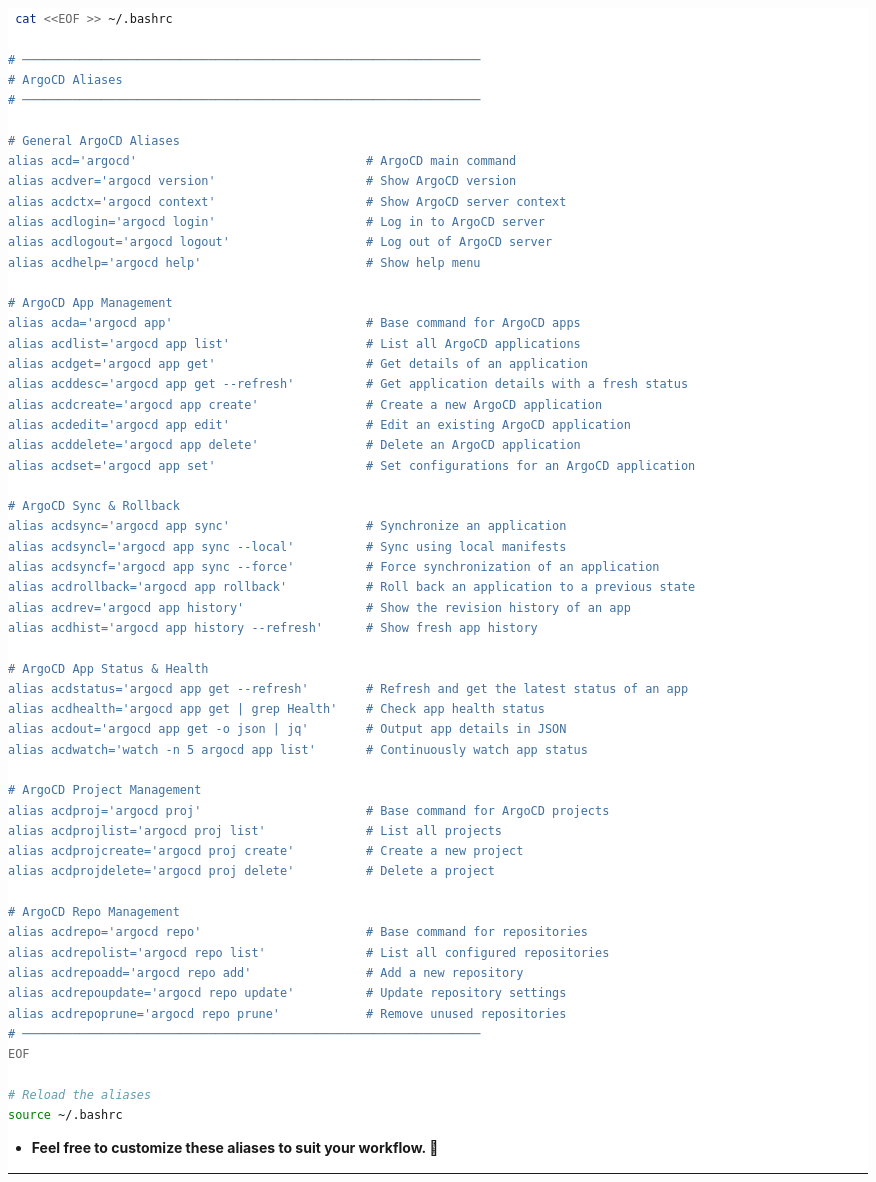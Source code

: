 ```sh
 cat <<EOF >> ~/.bashrc

# ────────────────────────────────────────────────────────────────
# ArgoCD Aliases
# ────────────────────────────────────────────────────────────────

# General ArgoCD Aliases
alias acd='argocd'                                # ArgoCD main command
alias acdver='argocd version'                     # Show ArgoCD version
alias acdctx='argocd context'                     # Show ArgoCD server context
alias acdlogin='argocd login'                     # Log in to ArgoCD server
alias acdlogout='argocd logout'                   # Log out of ArgoCD server
alias acdhelp='argocd help'                       # Show help menu

# ArgoCD App Management
alias acda='argocd app'                           # Base command for ArgoCD apps
alias acdlist='argocd app list'                   # List all ArgoCD applications
alias acdget='argocd app get'                     # Get details of an application
alias acddesc='argocd app get --refresh'          # Get application details with a fresh status
alias acdcreate='argocd app create'               # Create a new ArgoCD application
alias acdedit='argocd app edit'                   # Edit an existing ArgoCD application
alias acddelete='argocd app delete'               # Delete an ArgoCD application
alias acdset='argocd app set'                     # Set configurations for an ArgoCD application

# ArgoCD Sync & Rollback
alias acdsync='argocd app sync'                   # Synchronize an application
alias acdsyncl='argocd app sync --local'          # Sync using local manifests
alias acdsyncf='argocd app sync --force'          # Force synchronization of an application
alias acdrollback='argocd app rollback'           # Roll back an application to a previous state
alias acdrev='argocd app history'                 # Show the revision history of an app
alias acdhist='argocd app history --refresh'      # Show fresh app history

# ArgoCD App Status & Health
alias acdstatus='argocd app get --refresh'        # Refresh and get the latest status of an app
alias acdhealth='argocd app get | grep Health'    # Check app health status
alias acdout='argocd app get -o json | jq'        # Output app details in JSON
alias acdwatch='watch -n 5 argocd app list'       # Continuously watch app status

# ArgoCD Project Management
alias acdproj='argocd proj'                       # Base command for ArgoCD projects
alias acdprojlist='argocd proj list'              # List all projects
alias acdprojcreate='argocd proj create'          # Create a new project
alias acdprojdelete='argocd proj delete'          # Delete a project

# ArgoCD Repo Management
alias acdrepo='argocd repo'                       # Base command for repositories
alias acdrepolist='argocd repo list'              # List all configured repositories
alias acdrepoadd='argocd repo add'                # Add a new repository
alias acdrepoupdate='argocd repo update'          # Update repository settings
alias acdrepoprune='argocd repo prune'            # Remove unused repositories
# ────────────────────────────────────────────────────────────────
EOF

# Reload the aliases
source ~/.bashrc
```
- **Feel free to customize these aliases to suit your workflow. 🚀**

---